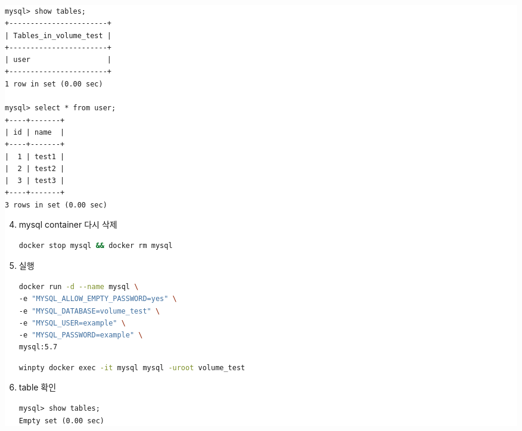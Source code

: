    ```mysql
   mysql> show tables;
   +-----------------------+
   | Tables_in_volume_test |
   +-----------------------+
   | user                  |
   +-----------------------+
   1 row in set (0.00 sec)
   
   mysql> select * from user;
   +----+-------+
   | id | name  |
   +----+-------+
   |  1 | test1 |
   |  2 | test2 |
   |  3 | test3 |
   +----+-------+
   3 rows in set (0.00 sec)
   ```

4. mysql container 다시 삭제

   ```bash
   docker stop mysql && docker rm mysql
   ```

5. 실행

   ```bash
   docker run -d --name mysql \
   -e "MYSQL_ALLOW_EMPTY_PASSWORD=yes" \
   -e "MYSQL_DATABASE=volume_test" \
   -e "MYSQL_USER=example" \
   -e "MYSQL_PASSWORD=example" \
   mysql:5.7
   ```
   
   ```bash
   winpty docker exec -it mysql mysql -uroot volume_test
   ```

6. table 확인

   ```mysql
   mysql> show tables;
   Empty set (0.00 sec)
   ```



